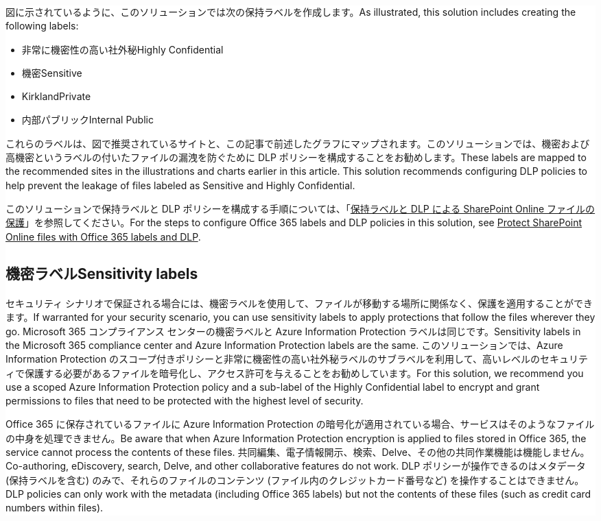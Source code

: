<span data-ttu-id="8eee2-238">図に示されているように、このソリューションでは次の保持ラベルを作成します。</span><span class="sxs-lookup"><span data-stu-id="8eee2-238">As illustrated, this solution includes creating the following labels:</span></span>
  
- <span data-ttu-id="8eee2-239">非常に機密性の高い社外秘</span><span class="sxs-lookup"><span data-stu-id="8eee2-239">Highly Confidential</span></span>
    
- <span data-ttu-id="8eee2-240">機密</span><span class="sxs-lookup"><span data-stu-id="8eee2-240">Sensitive</span></span>
    
- <span data-ttu-id="8eee2-241">Kirkland</span><span class="sxs-lookup"><span data-stu-id="8eee2-241">Private</span></span>
    
- <span data-ttu-id="8eee2-242">内部パブリック</span><span class="sxs-lookup"><span data-stu-id="8eee2-242">Internal Public</span></span>
    
<span data-ttu-id="8eee2-p128">これらのラベルは、図で推奨されているサイトと、この記事で前述したグラフにマップされます。このソリューションでは、機密および高機密というラベルの付いたファイルの漏洩を防ぐために DLP ポリシーを構成することをお勧めします。</span><span class="sxs-lookup"><span data-stu-id="8eee2-p128">These labels are mapped to the recommended sites in the illustrations and charts earlier in this article. This solution recommends configuring DLP policies to help prevent the leakage of files labeled as Sensitive and Highly Confidential.</span></span>
  
<span data-ttu-id="8eee2-245">このソリューションで保持ラベルと DLP ポリシーを構成する手順については、「[保持ラベルと DLP による SharePoint Online ファイルの保護](protect-sharepoint-online-files-with-office-365-labels-and-dlp.md)」を参照してください。</span><span class="sxs-lookup"><span data-stu-id="8eee2-245">For the steps to configure Office 365 labels and DLP policies in this solution, see [Protect SharePoint Online files with Office 365 labels and DLP](protect-sharepoint-online-files-with-office-365-labels-and-dlp.md).</span></span>
  
## <a name="sensitivity-labels"></a><span data-ttu-id="8eee2-246">機密ラベル</span><span class="sxs-lookup"><span data-stu-id="8eee2-246">Sensitivity labels</span></span> 

<span data-ttu-id="8eee2-247">セキュリティ シナリオで保証される場合には、機密ラベルを使用して、ファイルが移動する場所に関係なく、保護を適用することができます。</span><span class="sxs-lookup"><span data-stu-id="8eee2-247">If warranted for your security scenario, you can use sensitivity labels to apply protections that follow the files wherever they go.</span></span> <span data-ttu-id="8eee2-248">Microsoft 365 コンプライアンス センターの機密ラベルと Azure Information Protection ラベルは同じです。</span><span class="sxs-lookup"><span data-stu-id="8eee2-248">Sensitivity labels in the Microsoft 365 compliance center and Azure Information Protection labels are the same.</span></span> <span data-ttu-id="8eee2-249">このソリューションでは、Azure Information Protection のスコープ付きポリシーと非常に機密性の高い社外秘ラベルのサブラベルを利用して、高いレベルのセキュリティで保護する必要があるファイルを暗号化し、アクセス許可を与えることをお勧めしています。</span><span class="sxs-lookup"><span data-stu-id="8eee2-249">For this solution, we recommend you use a scoped Azure Information Protection policy and a sub-label of the Highly Confidential label to encrypt and grant permissions to files that need to be protected with the highest level of security.</span></span> 
  
<span data-ttu-id="8eee2-250">Office 365 に保存されているファイルに Azure Information Protection の暗号化が適用されている場合、サービスはそのようなファイルの中身を処理できません。</span><span class="sxs-lookup"><span data-stu-id="8eee2-250">Be aware that when Azure Information Protection encryption is applied to files stored in Office 365, the service cannot process the contents of these files.</span></span> <span data-ttu-id="8eee2-251">共同編集、電子情報開示、検索、Delve、その他の共同作業機能は機能しません。</span><span class="sxs-lookup"><span data-stu-id="8eee2-251">Co-authoring, eDiscovery, search, Delve, and other collaborative features do not work.</span></span> <span data-ttu-id="8eee2-252">DLP ポリシーが操作できるのはメタデータ (保持ラベルを含む) のみで、それらのファイルのコンテンツ (ファイル内のクレジットカード番号など) を操作することはできません。</span><span class="sxs-lookup"><span data-stu-id="8eee2-252">DLP policies can only work with the metadata (including Office 365 labels) but not the contents of these files (such as credit card numbers within files).</span></span>
